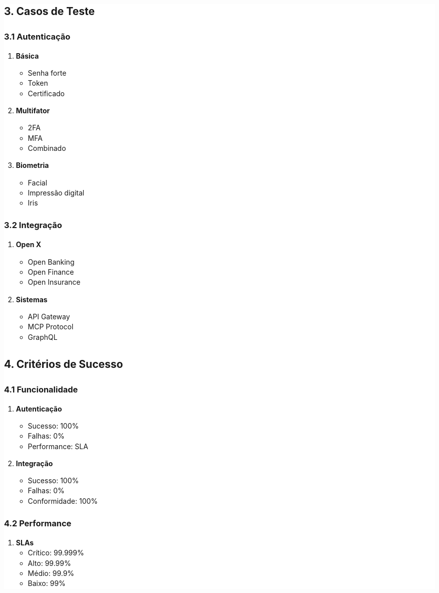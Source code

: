 ## 3. Casos de Teste

### 3.1 Autenticação

1. **Básica**
   - Senha forte
   - Token
   - Certificado

2. **Multifator**
   - 2FA
   - MFA
   - Combinado

3. **Biometria**
   - Facial
   - Impressão digital
   - Iris

### 3.2 Integração

1. **Open X**
   - Open Banking
   - Open Finance
   - Open Insurance

2. **Sistemas**
   - API Gateway
   - MCP Protocol
   - GraphQL

## 4. Critérios de Sucesso

### 4.1 Funcionalidade

1. **Autenticação**
   - Sucesso: 100%
   - Falhas: 0%
   - Performance: SLA

2. **Integração**
   - Sucesso: 100%
   - Falhas: 0%
   - Conformidade: 100%

### 4.2 Performance

1. **SLAs**
   - Crítico: 99.999%
   - Alto: 99.99%
   - Médio: 99.9%
   - Baixo: 99%
